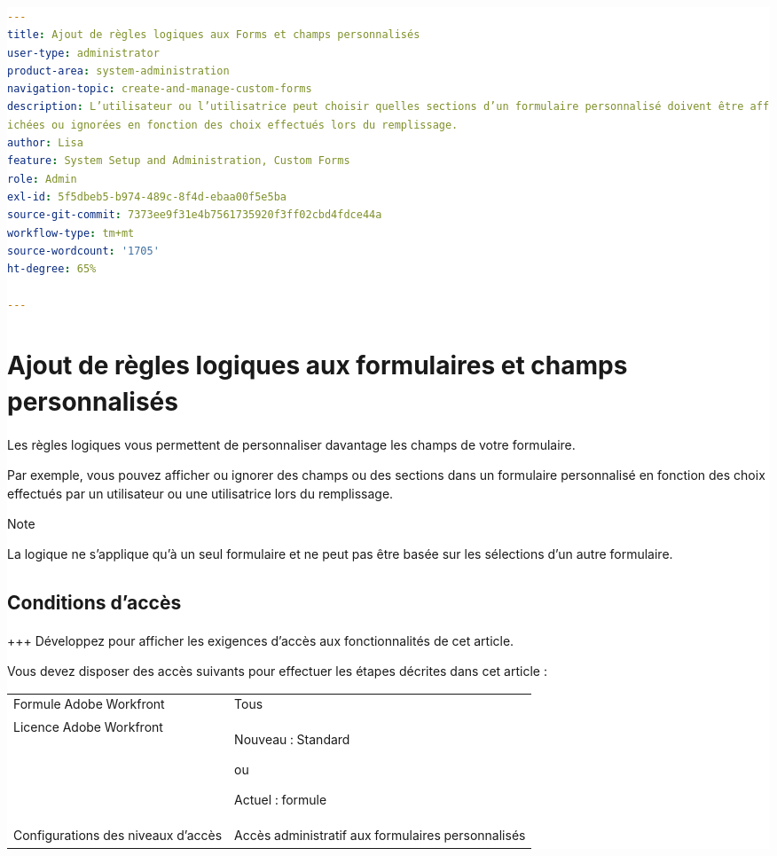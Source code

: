 ```yaml
---
title: Ajout de règles logiques aux Forms et champs personnalisés
user-type: administrator
product-area: system-administration
navigation-topic: create-and-manage-custom-forms
description: L’utilisateur ou l’utilisatrice peut choisir quelles sections d’un formulaire personnalisé doivent être affichées ou ignorées en fonction des choix effectués lors du remplissage.
author: Lisa
feature: System Setup and Administration, Custom Forms
role: Admin
exl-id: 5f5dbeb5-b974-489c-8f4d-ebaa00f5e5ba
source-git-commit: 7373ee9f31e4b7561735920f3ff02cbd4fdce44a
workflow-type: tm+mt
source-wordcount: '1705'
ht-degree: 65%

---
```


# Ajout de règles logiques aux formulaires et champs personnalisés

Les règles logiques vous permettent de personnaliser davantage les champs de votre formulaire.

Par exemple, vous pouvez afficher ou ignorer des champs ou des sections dans un formulaire personnalisé en fonction des choix effectués par un utilisateur ou une utilisatrice lors du remplissage.

>[!NOTE]
>
>La logique ne s’applique qu’à un seul formulaire et ne peut pas être basée sur les sélections d’un autre formulaire.

## Conditions d’accès

+++ Développez pour afficher les exigences d’accès aux fonctionnalités de cet article.

Vous devez disposer des accès suivants pour effectuer les étapes décrites dans cet article :

<table style="table-layout:auto"> 
 <col> 
 <col> 
 <tbody> 
  <tr data-mc-conditions=""> 
   <td role="rowheader">Formule Adobe Workfront </td> 
   <td>Tous</td> 
  </tr> 
  <tr> 
   <td role="rowheader">Licence Adobe Workfront</td> 
   <td>
   <p>Nouveau : Standard</p>
   <p>ou</p>
   <p>Actuel : formule</p></td> 
  </tr> 
  <tr data-mc-conditions=""> 
   <td role="rowheader">Configurations des niveaux d’accès</td> 
   <td>Accès administratif aux formulaires personnalisés </td> 
  </tr>  
 </tbody> 
</table>
